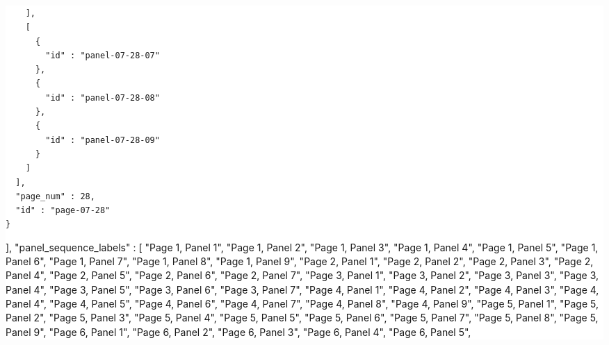         ],
        [
          {
            "id" : "panel-07-28-07"
          },
          {
            "id" : "panel-07-28-08"
          },
          {
            "id" : "panel-07-28-09"
          }
        ]
      ],
      "page_num" : 28,
      "id" : "page-07-28"
    }
  ],
  "panel_sequence_labels" : [
    "Page 1, Panel 1",
    "Page 1, Panel 2",
    "Page 1, Panel 3",
    "Page 1, Panel 4",
    "Page 1, Panel 5",
    "Page 1, Panel 6",
    "Page 1, Panel 7",
    "Page 1, Panel 8",
    "Page 1, Panel 9",
    "Page 2, Panel 1",
    "Page 2, Panel 2",
    "Page 2, Panel 3",
    "Page 2, Panel 4",
    "Page 2, Panel 5",
    "Page 2, Panel 6",
    "Page 2, Panel 7",
    "Page 3, Panel 1",
    "Page 3, Panel 2",
    "Page 3, Panel 3",
    "Page 3, Panel 4",
    "Page 3, Panel 5",
    "Page 3, Panel 6",
    "Page 3, Panel 7",
    "Page 4, Panel 1",
    "Page 4, Panel 2",
    "Page 4, Panel 3",
    "Page 4, Panel 4",
    "Page 4, Panel 5",
    "Page 4, Panel 6",
    "Page 4, Panel 7",
    "Page 4, Panel 8",
    "Page 4, Panel 9",
    "Page 5, Panel 1",
    "Page 5, Panel 2",
    "Page 5, Panel 3",
    "Page 5, Panel 4",
    "Page 5, Panel 5",
    "Page 5, Panel 6",
    "Page 5, Panel 7",
    "Page 5, Panel 8",
    "Page 5, Panel 9",
    "Page 6, Panel 1",
    "Page 6, Panel 2",
    "Page 6, Panel 3",
    "Page 6, Panel 4",
    "Page 6, Panel 5",
